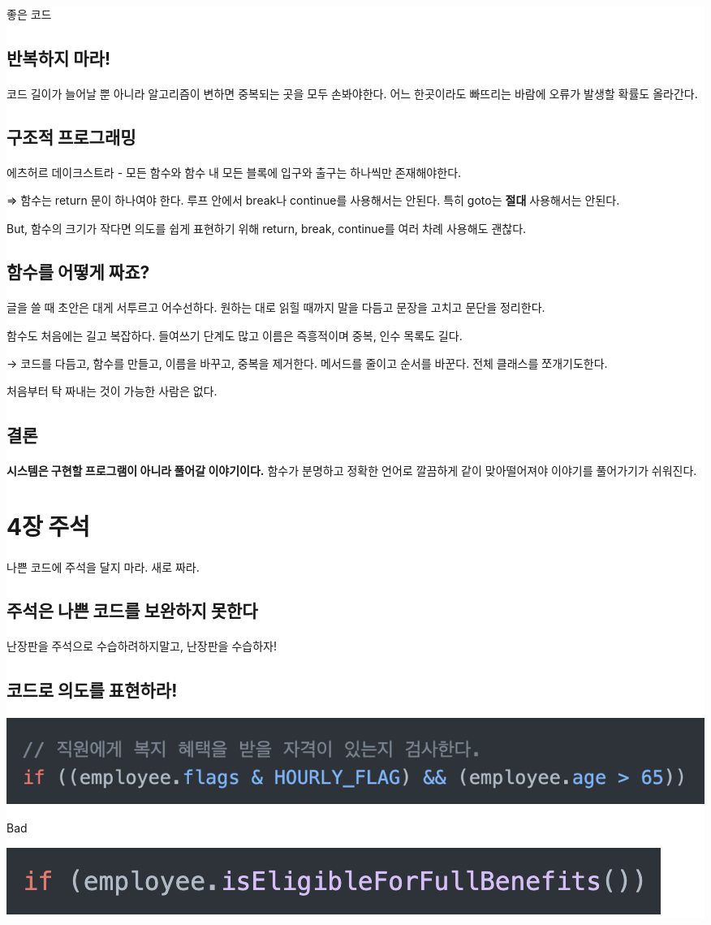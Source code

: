 좋은 코드

## 반복하지 마라!

코드 길이가 늘어날 뿐 아니라 알고리즘이 변하면 중복되는 곳을 모두 손봐야한다. 어느 한곳이라도 빠뜨리는 바람에 오류가 발생할 확률도 올라간다.

## 구조적 프로그래밍

에츠허르 데이크스트라 - 모든 함수와 함수 내 모든 블록에 입구와 출구는 하나씩만 존재해야한다.

⇒ 함수는 return 문이 하나여야 한다. 루프 안에서 break나 continue를 사용해서는 안된다. 특히 goto는 **절대** 사용해서는 안된다.

But, 함수의 크기가 작다면 의도를 쉽게 표현하기 위해 return, break, continue를 여러 차례 사용해도 괜찮다.

## 함수를 어떻게 짜죠?

글을 쓸 때 초안은 대게 서투르고 어수선하다. 원하는 대로 읽힐 때까지 말을 다듬고 문장을 고치고 문단을 정리한다.

함수도 처음에는 길고 복잡하다. 들여쓰기 단계도 많고 이름은 즉흥적이며 중복, 인수 목록도 길다.

→ 코드를 다듬고, 함수를 만들고, 이름을 바꾸고, 중복을 제거한다. 메서드를 줄이고 순서를 바꾼다. 전체 클래스를 쪼개기도한다.

처음부터 탁 짜내는 것이 가능한 사람은 없다.

## 결론

**시스템은 구현할 프로그램이 아니라 풀어갈 이야기이다.** 함수가 분명하고 정확한 언어로 깔끔하게 같이 맞아떨어져야 이야기를 풀어가기가 쉬워진다.

# 4장 주석

나쁜 코드에 주석을 달지 마라. 새로 짜라.

## 주석은 나쁜 코드를 보완하지 못한다

난장판을 주석으로 수습하려하지말고, 난장판을 수습하자!

## 코드로 의도를 표현하라!

![image](/images/2023-7/CleanCode3%264/BadEmployee.png)

Bad

![image](/images/2023-7/CleanCode3%264/GoodEmployee.png)
